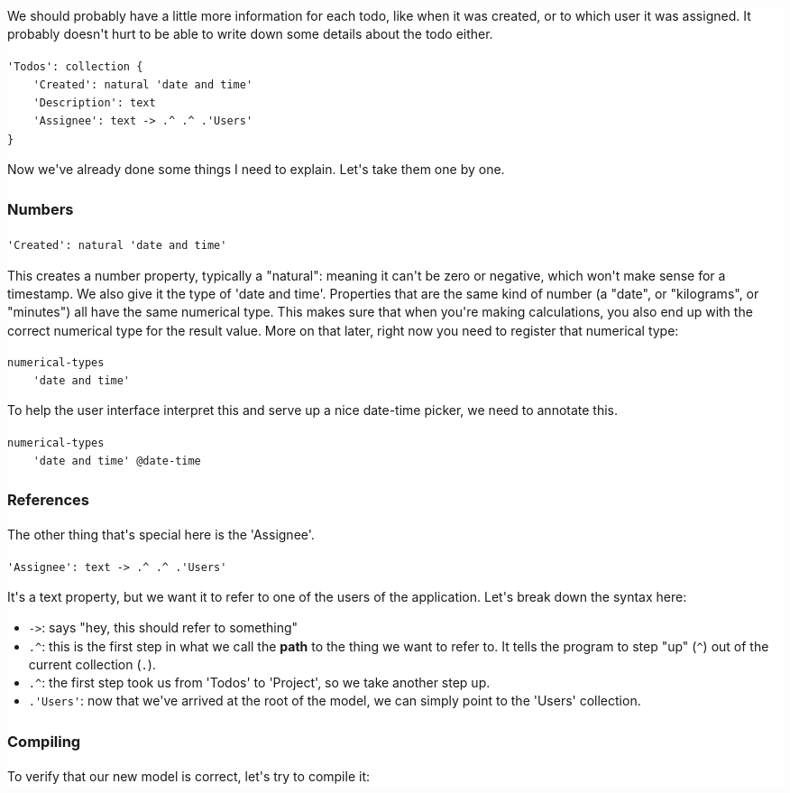We should probably have a little more information for each todo, like when it was created, or to which user it was assigned. It probably doesn't hurt to be able to write down some details about the todo either.

```
'Todos': collection {
	'Created': natural 'date and time'
	'Description': text
	'Assignee': text -> .^ .^ .'Users'
}
```

Now we've already done some things I need to explain. Let's take them one by one.


### Numbers
```
'Created': natural 'date and time'
```

This creates a number property, typically a "natural": meaning it can't be zero or negative, which won't make sense for a timestamp. We also give it the type of 'date and time'. Properties that are the same kind of number (a "date", or "kilograms", or "minutes") all have the same numerical type. This makes sure that when you're making calculations, you also end up with the correct numerical type for the result value. More on that later, right now you need to register that numerical type:

```
numerical-types
	'date and time'
```

To help the user interface interpret this and serve up a nice date-time picker, we need to annotate this.

```
numerical-types
	'date and time' @date-time
```

### References
The other thing that's special here is the 'Assignee'. 

```
'Assignee': text -> .^ .^ .'Users'
```

It's a text property, but we want it to refer to one of the users of the application. Let's break down the syntax here:

- `->`: says "hey, this should refer to something"
- `.^`: this is the first step in what we call the **path** to the thing we want to refer to. It tells the program to step "up" (`^`) out of the current collection (`.`).
- `.^`: the first step took us from 'Todos' to 'Project', so we take another step up.
- `.'Users'`: now that we've arrived at the root of the model, we can simply point to the 'Users' collection.


### Compiling
To verify that our new model is correct, let's try to compile it:

